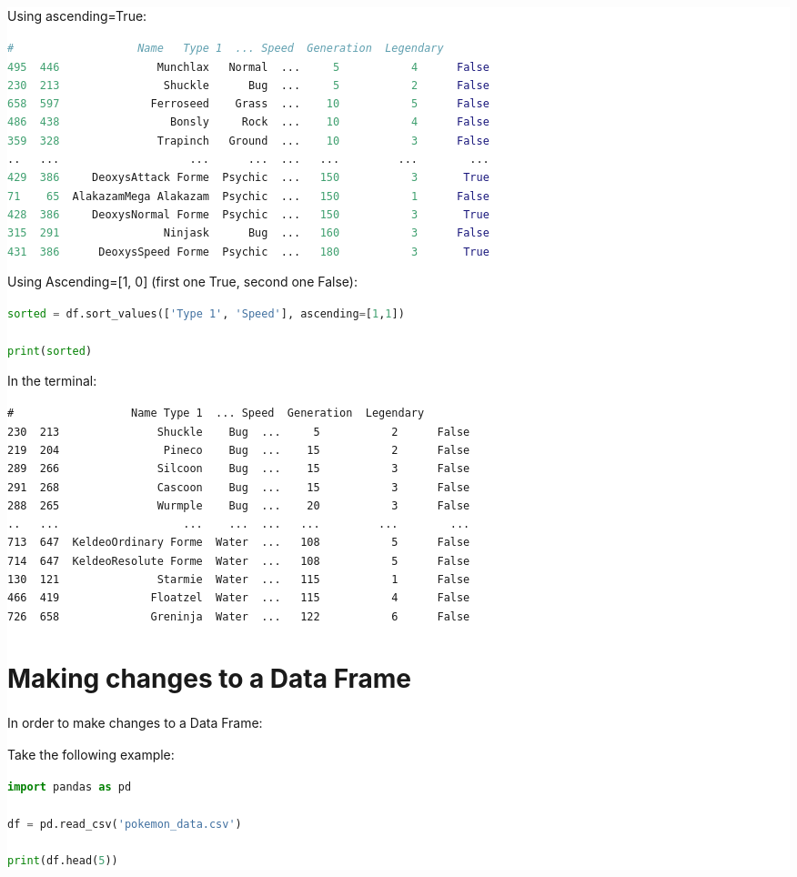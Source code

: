 Using ascending=True:

```python
#                   Name   Type 1  ... Speed  Generation  Legendary
495  446               Munchlax   Normal  ...     5           4      False
230  213                Shuckle      Bug  ...     5           2      False
658  597              Ferroseed    Grass  ...    10           5      False
486  438                 Bonsly     Rock  ...    10           4      False
359  328               Trapinch   Ground  ...    10           3      False
..   ...                    ...      ...  ...   ...         ...        ...
429  386     DeoxysAttack Forme  Psychic  ...   150           3       True
71    65  AlakazamMega Alakazam  Psychic  ...   150           1      False
428  386     DeoxysNormal Forme  Psychic  ...   150           3       True
315  291                Ninjask      Bug  ...   160           3      False
431  386      DeoxysSpeed Forme  Psychic  ...   180           3       True
```

Using Ascending=[1, 0] (first one True, second one False):

```python
sorted = df.sort_values(['Type 1', 'Speed'], ascending=[1,1])

print(sorted)
```

In the terminal:

```shell
#                  Name Type 1  ... Speed  Generation  Legendary
230  213               Shuckle    Bug  ...     5           2      False
219  204                Pineco    Bug  ...    15           2      False
289  266               Silcoon    Bug  ...    15           3      False
291  268               Cascoon    Bug  ...    15           3      False
288  265               Wurmple    Bug  ...    20           3      False
..   ...                   ...    ...  ...   ...         ...        ...
713  647  KeldeoOrdinary Forme  Water  ...   108           5      False
714  647  KeldeoResolute Forme  Water  ...   108           5      False
130  121               Starmie  Water  ...   115           1      False
466  419              Floatzel  Water  ...   115           4      False
726  658              Greninja  Water  ...   122           6      False
```

# Making changes to a Data Frame

In order to make changes to a Data Frame:

Take the following example:

```python
import pandas as pd

df = pd.read_csv('pokemon_data.csv')

print(df.head(5))
```

